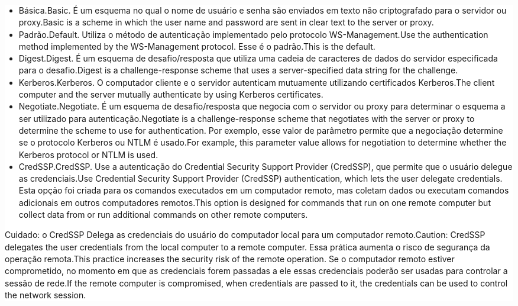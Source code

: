 - <span data-ttu-id="1ff6d-135">Básica.</span><span class="sxs-lookup"><span data-stu-id="1ff6d-135">Basic.</span></span>
<span data-ttu-id="1ff6d-136">É um esquema no qual o nome de usuário e senha são enviados em texto não criptografado para o servidor ou proxy.</span><span class="sxs-lookup"><span data-stu-id="1ff6d-136">Basic is a scheme in which the user name and password are sent in clear text to the server or proxy.</span></span>
- <span data-ttu-id="1ff6d-137">Padrão.</span><span class="sxs-lookup"><span data-stu-id="1ff6d-137">Default.</span></span>
<span data-ttu-id="1ff6d-138">Utiliza o método de autenticação implementado pelo protocolo WS-Management.</span><span class="sxs-lookup"><span data-stu-id="1ff6d-138">Use the authentication method implemented by the WS-Management protocol.</span></span>
<span data-ttu-id="1ff6d-139">Esse é o padrão.</span><span class="sxs-lookup"><span data-stu-id="1ff6d-139">This is the default.</span></span>
- <span data-ttu-id="1ff6d-140">Digest.</span><span class="sxs-lookup"><span data-stu-id="1ff6d-140">Digest.</span></span>
<span data-ttu-id="1ff6d-141">É um esquema de desafio/resposta que utiliza uma cadeia de caracteres de dados do servidor especificada para o desafio.</span><span class="sxs-lookup"><span data-stu-id="1ff6d-141">Digest is a challenge-response scheme that uses a server-specified data string for the challenge.</span></span>
- <span data-ttu-id="1ff6d-142">Kerberos.</span><span class="sxs-lookup"><span data-stu-id="1ff6d-142">Kerberos.</span></span>
<span data-ttu-id="1ff6d-143">O computador cliente e o servidor autenticam mutuamente utilizando certificados Kerberos.</span><span class="sxs-lookup"><span data-stu-id="1ff6d-143">The client computer and the server mutually authenticate by using Kerberos certificates.</span></span>
- <span data-ttu-id="1ff6d-144">Negotiate.</span><span class="sxs-lookup"><span data-stu-id="1ff6d-144">Negotiate.</span></span>
<span data-ttu-id="1ff6d-145">É um esquema de desafio/resposta que negocia com o servidor ou proxy para determinar o esquema a ser utilizado para autenticação.</span><span class="sxs-lookup"><span data-stu-id="1ff6d-145">Negotiate is a challenge-response scheme that negotiates with the server or proxy to determine the scheme to use for authentication.</span></span>
<span data-ttu-id="1ff6d-146">Por exemplo, esse valor de parâmetro permite que a negociação determine se o protocolo Kerberos ou NTLM é usado.</span><span class="sxs-lookup"><span data-stu-id="1ff6d-146">For example, this parameter value allows for negotiation to determine whether the Kerberos protocol or NTLM is used.</span></span>
- <span data-ttu-id="1ff6d-147">CredSSP.</span><span class="sxs-lookup"><span data-stu-id="1ff6d-147">CredSSP.</span></span>
<span data-ttu-id="1ff6d-148">Use a autenticação do Credential Security Support Provider (CredSSP), que permite que o usuário delegue as credenciais.</span><span class="sxs-lookup"><span data-stu-id="1ff6d-148">Use Credential Security Support Provider (CredSSP) authentication, which lets the user delegate credentials.</span></span>
<span data-ttu-id="1ff6d-149">Esta opção foi criada para os comandos executados em um computador remoto, mas coletam dados ou executam comandos adicionais em outros computadores remotos.</span><span class="sxs-lookup"><span data-stu-id="1ff6d-149">This option is designed for commands that run on one remote computer but collect data from or run additional commands on other remote computers.</span></span>

<span data-ttu-id="1ff6d-150">Cuidado: o CredSSP Delega as credenciais do usuário do computador local para um computador remoto.</span><span class="sxs-lookup"><span data-stu-id="1ff6d-150">Caution: CredSSP delegates the user credentials from the local computer to a remote computer.</span></span>
<span data-ttu-id="1ff6d-151">Essa prática aumenta o risco de segurança da operação remota.</span><span class="sxs-lookup"><span data-stu-id="1ff6d-151">This practice increases the security risk of the remote operation.</span></span>
<span data-ttu-id="1ff6d-152">Se o computador remoto estiver comprometido, no momento em que as credenciais forem passadas a ele essas credenciais poderão ser usadas para controlar a sessão de rede.</span><span class="sxs-lookup"><span data-stu-id="1ff6d-152">If the remote computer is compromised, when credentials are passed to it, the credentials can be used to control the network session.</span></span>
